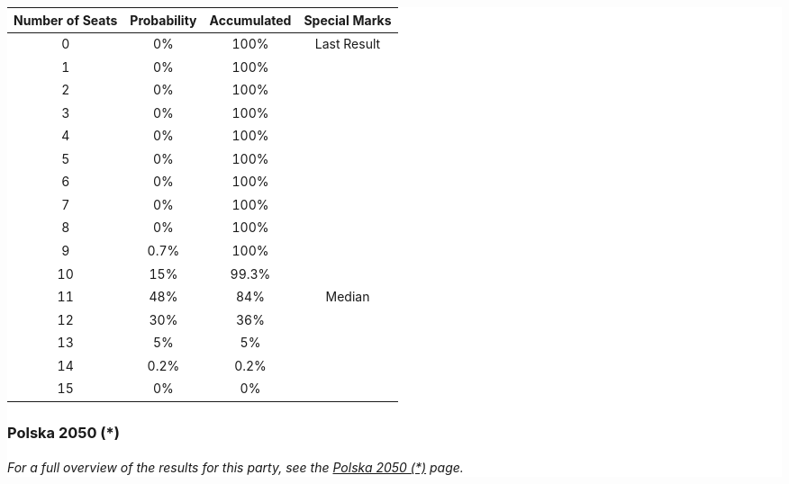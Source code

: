 | Number of Seats | Probability | Accumulated | Special Marks |
|:---------------:|:-----------:|:-----------:|:-------------:|
| 0 | 0% | 100% | Last Result |
| 1 | 0% | 100% |  |
| 2 | 0% | 100% |  |
| 3 | 0% | 100% |  |
| 4 | 0% | 100% |  |
| 5 | 0% | 100% |  |
| 6 | 0% | 100% |  |
| 7 | 0% | 100% |  |
| 8 | 0% | 100% |  |
| 9 | 0.7% | 100% |  |
| 10 | 15% | 99.3% |  |
| 11 | 48% | 84% | Median |
| 12 | 30% | 36% |  |
| 13 | 5% | 5% |  |
| 14 | 0.2% | 0.2% |  |
| 15 | 0% | 0% |  |

### Polska 2050 (*)

*For a full overview of the results for this party, see the [Polska 2050 (*)](party-polska2050.html) page.*
